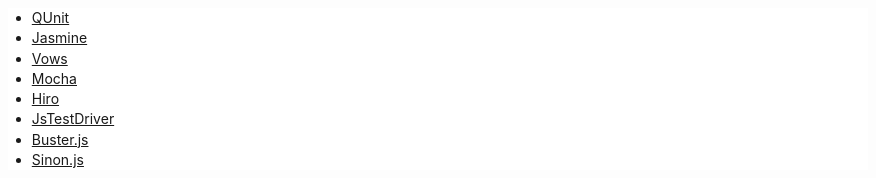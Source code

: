  * [QUnit](http://github.com/jquery/qunit)
 * [Jasmine](https://github.com/pivotal/jasmine)
 * [Vows](https://github.com/cloudhead/vows)
 * [Mocha](https://github.com/visionmedia/mocha)
 * [Hiro](http://hirojs.com/)
 * [JsTestDriver](https://code.google.com/p/js-test-driver/)
 * [Buster.js](http://busterjs.org/)
 * [Sinon.js](http://sinonjs.org/)
